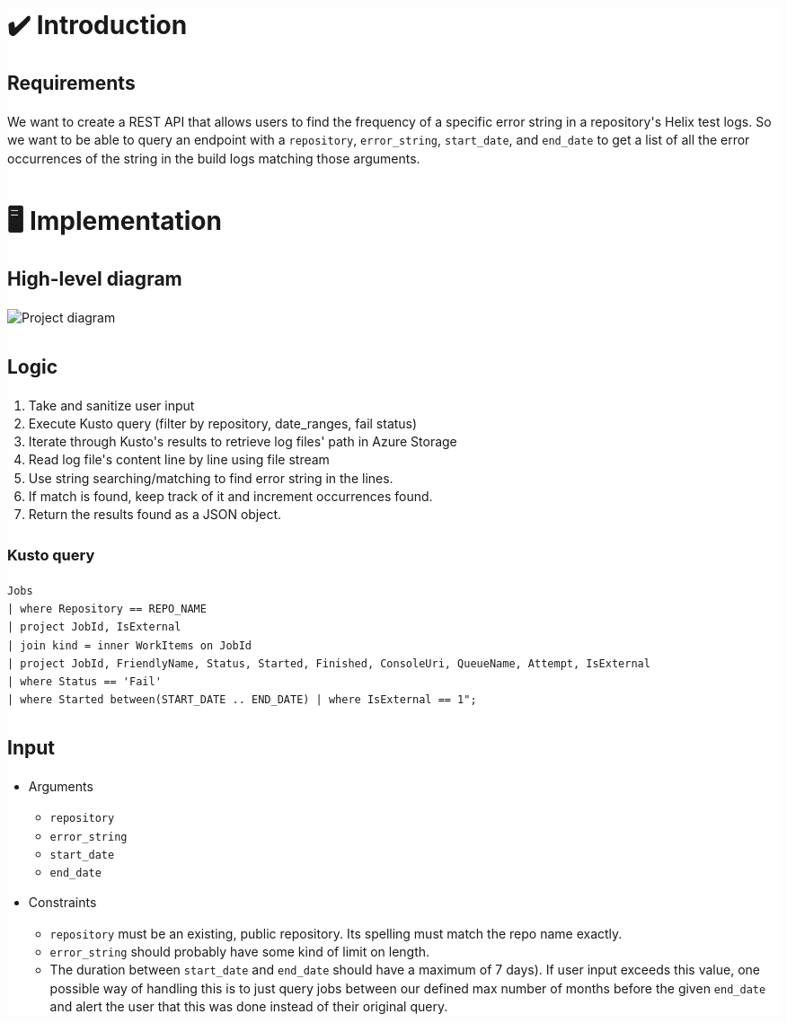 # ✔️ Introduction
## Requirements
We want to create a REST API that allows users to find the frequency of a specific error string in a repository's Helix test logs. So we want to be able to query an endpoint with a `repository`, `error_string`, `start_date`, and `end_date` to get a list of all the error occurrences of the string in the build logs matching those arguments.

# 🖥️ Implementation
## High-level diagram
<img width="3007" alt="Project diagram" src="./Resources/ProjectDiagram.png">

## Logic
1. Take and sanitize user input
2. Execute Kusto query (filter by repository, date_ranges, fail status)
3. Iterate through Kusto's results to retrieve log files' path in Azure Storage
4. Read log file's content line by line using file stream
5. Use string searching/matching to find error string in the lines.
6. If match is found, keep track of it and increment occurrences found.
7. Return the results found as a JSON object. 

### Kusto query
    Jobs 
    | where Repository == REPO_NAME 
    | project JobId, IsExternal 
    | join kind = inner WorkItems on JobId 
    | project JobId, FriendlyName, Status, Started, Finished, ConsoleUri, QueueName, Attempt, IsExternal 
    | where Status == 'Fail' 
    | where Started between(START_DATE .. END_DATE) | where IsExternal == 1";

## Input
- Arguments
    - `repository`
    - `error_string`
    - `start_date`
    - `end_date`

- Constraints
    - `repository` must be an existing, public repository. Its spelling must match the repo name exactly.
    - `error_string` should probably have some kind of limit on length.
    - The duration between `start_date` and `end_date` should have a maximum of 7 days). If user input exceeds this value, one possible way of handling this is to just query jobs between our defined max number of months before the given `end_date` and alert the user that this was done instead of their original query.
